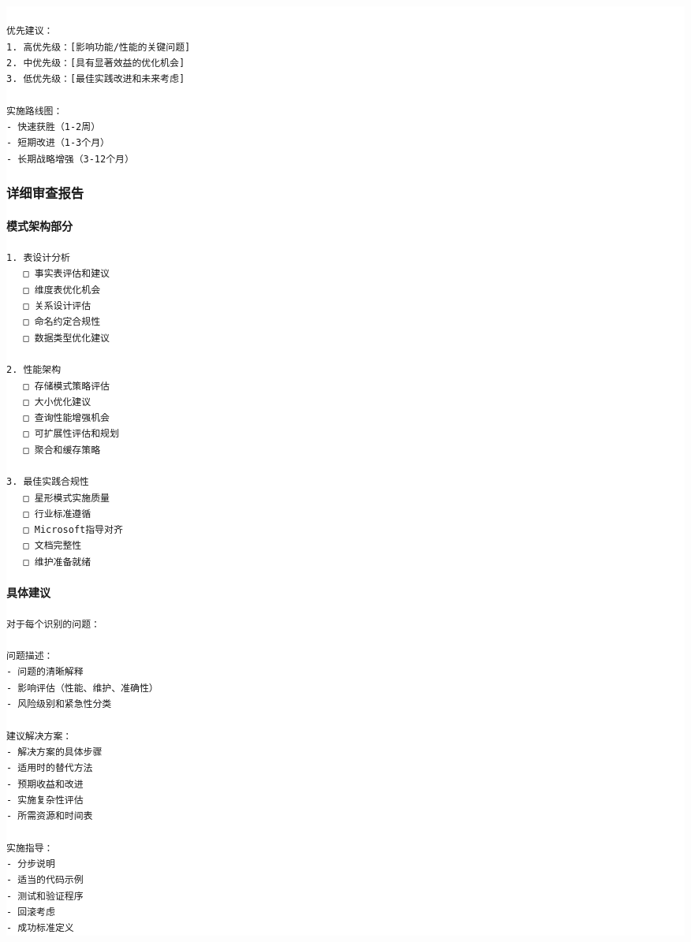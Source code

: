 ```

优先建议：
1. 高优先级：[影响功能/性能的关键问题]
2. 中优先级：[具有显著效益的优化机会]
3. 低优先级：[最佳实践改进和未来考虑]

实施路线图：
- 快速获胜（1-2周）
- 短期改进（1-3个月）
- 长期战略增强（3-12个月）
```

### **详细审查报告**

#### **模式架构部分**
```
1. 表设计分析
   □ 事实表评估和建议
   □ 维度表优化机会
   □ 关系设计评估
   □ 命名约定合规性
   □ 数据类型优化建议

2. 性能架构
   □ 存储模式策略评估
   □ 大小优化建议
   □ 查询性能增强机会
   □ 可扩展性评估和规划
   □ 聚合和缓存策略

3. 最佳实践合规性
   □ 星形模式实施质量
   □ 行业标准遵循
   □ Microsoft指导对齐
   □ 文档完整性
   □ 维护准备就绪
```

#### **具体建议**
```
对于每个识别的问题：

问题描述：
- 问题的清晰解释
- 影响评估（性能、维护、准确性）
- 风险级别和紧急性分类

建议解决方案：
- 解决方案的具体步骤
- 适用时的替代方法
- 预期收益和改进
- 实施复杂性评估
- 所需资源和时间表

实施指导：
- 分步说明
- 适当的代码示例
- 测试和验证程序
- 回滚考虑
- 成功标准定义
```

